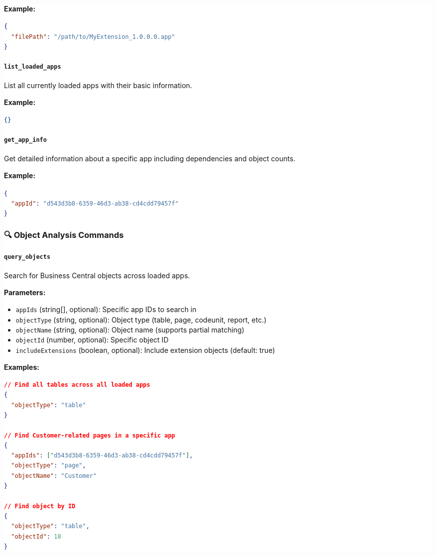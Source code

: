**Example:**
```json
{
  "filePath": "/path/to/MyExtension_1.0.0.0.app"
}
```

#### `list_loaded_apps`
List all currently loaded apps with their basic information.

**Example:**
```json
{}
```

#### `get_app_info`
Get detailed information about a specific app including dependencies and object counts.

**Example:**
```json
{
  "appId": "d543d3b8-6359-46d3-ab38-cd4cdd79457f"
}
```

### 🔍 **Object Analysis Commands**

#### `query_objects`
Search for Business Central objects across loaded apps.

**Parameters:**
- `appIds` (string[], optional): Specific app IDs to search in
- `objectType` (string, optional): Object type (table, page, codeunit, report, etc.)
- `objectName` (string, optional): Object name (supports partial matching)
- `objectId` (number, optional): Specific object ID
- `includeExtensions` (boolean, optional): Include extension objects (default: true)

**Examples:**
```json
// Find all tables across all loaded apps
{
  "objectType": "table"
}

// Find Customer-related pages in a specific app
{
  "appIds": ["d543d3b8-6359-46d3-ab38-cd4cdd79457f"],
  "objectType": "page",
  "objectName": "Customer"
}

// Find object by ID
{
  "objectType": "table",
  "objectId": 18
}
```
